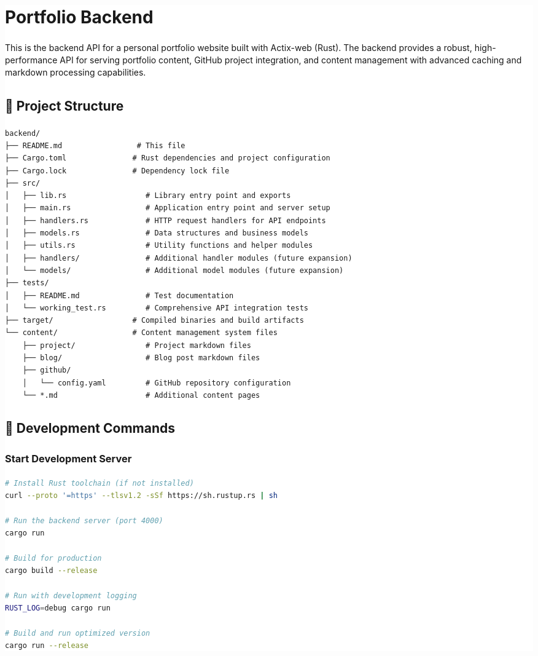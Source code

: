# Portfolio Backend

This is the backend API for a personal portfolio website built with Actix-web (Rust). The backend provides a robust, high-performance API for serving portfolio content, GitHub project integration, and content management with advanced caching and markdown processing capabilities.

## 📁 Project Structure

```
backend/
├── README.md                 # This file
├── Cargo.toml               # Rust dependencies and project configuration
├── Cargo.lock               # Dependency lock file
├── src/
│   ├── lib.rs                  # Library entry point and exports
│   ├── main.rs                 # Application entry point and server setup
│   ├── handlers.rs             # HTTP request handlers for API endpoints
│   ├── models.rs               # Data structures and business models
│   ├── utils.rs                # Utility functions and helper modules
│   ├── handlers/               # Additional handler modules (future expansion)
│   └── models/                 # Additional model modules (future expansion)
├── tests/
│   ├── README.md               # Test documentation
│   └── working_test.rs         # Comprehensive API integration tests
├── target/                  # Compiled binaries and build artifacts
└── content/                 # Content management system files
    ├── project/                # Project markdown files
    ├── blog/                   # Blog post markdown files
    ├── github/
    │   └── config.yaml         # GitHub repository configuration
    └── *.md                    # Additional content pages
```

## 🚀 Development Commands

### Start Development Server
```bash
# Install Rust toolchain (if not installed)
curl --proto '=https' --tlsv1.2 -sSf https://sh.rustup.rs | sh

# Run the backend server (port 4000)
cargo run

# Build for production
cargo build --release

# Run with development logging
RUST_LOG=debug cargo run

# Build and run optimized version
cargo run --release
```
